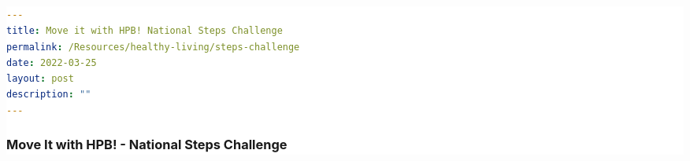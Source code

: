 ```yaml
---
title: Move it with HPB! National Steps Challenge
permalink: /Resources/healthy-living/steps-challenge
date: 2022-03-25
layout: post
description: ""
---
```


### Move It with HPB! - National Steps Challenge ### 
